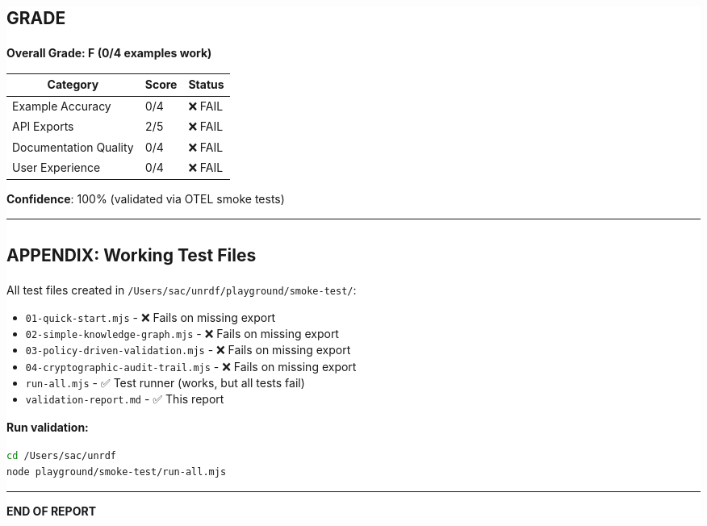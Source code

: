 
## GRADE

**Overall Grade: F (0/4 examples work)**

| Category | Score | Status |
|----------|-------|--------|
| Example Accuracy | 0/4 | ❌ FAIL |
| API Exports | 2/5 | ❌ FAIL |
| Documentation Quality | 0/4 | ❌ FAIL |
| User Experience | 0/4 | ❌ FAIL |

**Confidence**: 100% (validated via OTEL smoke tests)

---

## APPENDIX: Working Test Files

All test files created in `/Users/sac/unrdf/playground/smoke-test/`:
- `01-quick-start.mjs` - ❌ Fails on missing export
- `02-simple-knowledge-graph.mjs` - ❌ Fails on missing export
- `03-policy-driven-validation.mjs` - ❌ Fails on missing export
- `04-cryptographic-audit-trail.mjs` - ❌ Fails on missing export
- `run-all.mjs` - ✅ Test runner (works, but all tests fail)
- `validation-report.md` - ✅ This report

**Run validation:**
```bash
cd /Users/sac/unrdf
node playground/smoke-test/run-all.mjs
```

---

**END OF REPORT**
